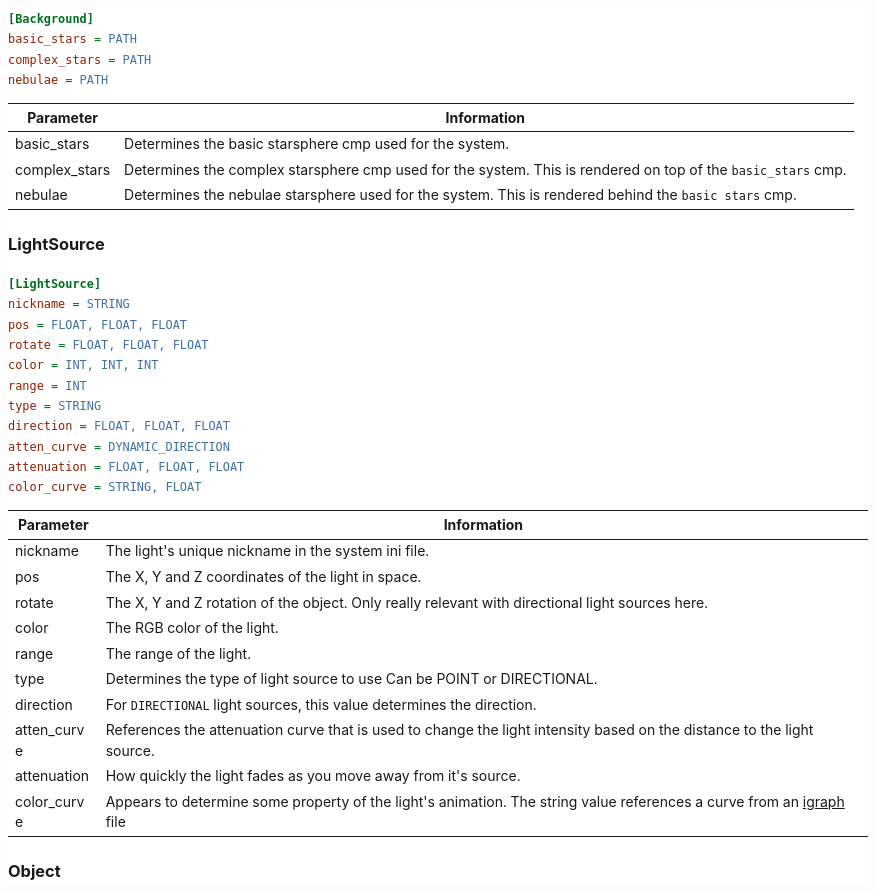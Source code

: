 ```ini
[Background]
basic_stars = PATH
complex_stars = PATH
nebulae = PATH
```

| Parameter     | Information                                                                                                  |
| ------------- | ------------------------------------------------------------------------------------------------------------ |
| basic_stars   | Determines the basic starsphere cmp used for the system.                                                     |
| complex_stars | Determines the complex starsphere cmp used for the system. This is rendered on top of the `basic_stars` cmp. |
| nebulae       | Determines the nebulae starsphere used for the system. This is rendered behind the `basic stars` cmp.        |

### LightSource

```ini
[LightSource]
nickname = STRING
pos = FLOAT, FLOAT, FLOAT
rotate = FLOAT, FLOAT, FLOAT
color = INT, INT, INT
range = INT
type = STRING
direction = FLOAT, FLOAT, FLOAT
atten_curve = DYNAMIC_DIRECTION
attenuation = FLOAT, FLOAT, FLOAT
color_curve = STRING, FLOAT
```

| Parameter   | Information                                                                                                                         |
| ----------- | ----------------------------------------------------------------------------------------------------------------------------------- |
| nickname    | The light's unique nickname in the system ini file.                                                                                 |
| pos         | The X, Y and Z coordinates of the light in space.                                                                                   |
| rotate      | The X, Y and Z rotation of the object. Only really relevant with directional light sources here.                                    |
| color       | The RGB color of the light.                                                                                                         |
| range       | The range of the light.                                                                                                             |
| type        | Determines the type of light source to use Can be POINT or DIRECTIONAL.                                                             |
| direction   | For `DIRECTIONAL` light sources, this value determines the direction.                                                               |
| atten_curve | References the attenuation curve that is used to change the light intensity based on the distance to the light source.              |
| attenuation | How quickly the light fades as you move away from it's source.                                                                      |
| color_curve | Appears to determine some property of the light's animation. The string value references a curve from an [igraph](./igraph.md) file |

### Object
